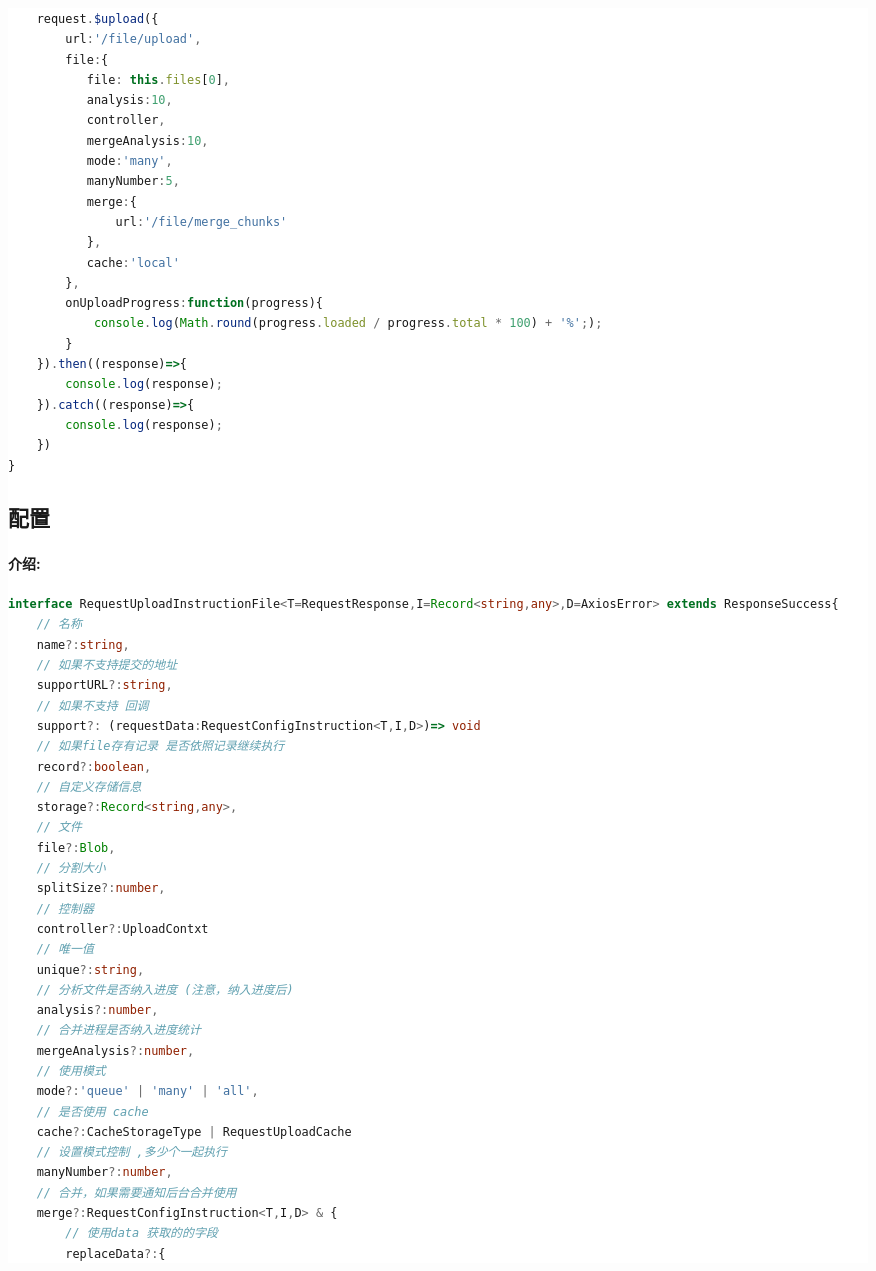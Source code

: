 ``` ts
    request.$upload({
        url:'/file/upload',
        file:{
           file: this.files[0],
           analysis:10,
           controller,
           mergeAnalysis:10,
           mode:'many',
           manyNumber:5,
           merge:{
               url:'/file/merge_chunks'
           },
           cache:'local'
        },
        onUploadProgress:function(progress){
            console.log(Math.round(progress.loaded / progress.total * 100) + '%';);
        }
    }).then((response)=>{
        console.log(response);
    }).catch((response)=>{
        console.log(response);
    })
}
```

## 配置
#### 介绍:
``` ts
interface RequestUploadInstructionFile<T=RequestResponse,I=Record<string,any>,D=AxiosError> extends ResponseSuccess{
    // 名称
    name?:string,
    // 如果不支持提交的地址
    supportURL?:string,
    // 如果不支持 回调
    support?: (requestData:RequestConfigInstruction<T,I,D>)=> void
    // 如果file存有记录 是否依照记录继续执行
    record?:boolean,
    // 自定义存储信息
    storage?:Record<string,any>,
    // 文件
    file?:Blob,
    // 分割大小
    splitSize?:number,
    // 控制器
    controller?:UploadContxt
    // 唯一值
    unique?:string,
    // 分析文件是否纳入进度 (注意，纳入进度后)
    analysis?:number,
    // 合并进程是否纳入进度统计
    mergeAnalysis?:number,
    // 使用模式
    mode?:'queue' | 'many' | 'all',
    // 是否使用 cache
    cache?:CacheStorageType | RequestUploadCache
    // 设置模式控制 ,多少个一起执行
    manyNumber?:number,
    // 合并，如果需要通知后台合并使用
    merge?:RequestConfigInstruction<T,I,D> & {
        // 使用data 获取的的字段
        replaceData?:{
```